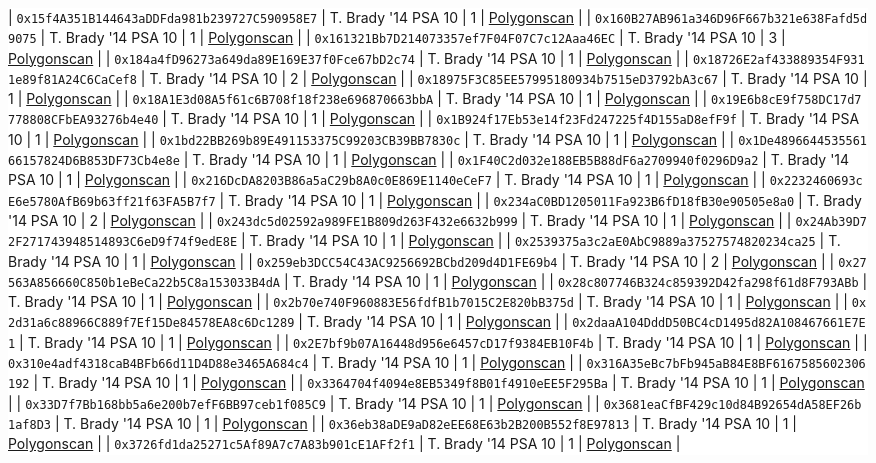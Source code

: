 | `0x15f4A351B144643aDDFda981b239727C590958E7` | T. Brady '14 PSA 10 | 1 | [Polygonscan](https://polygonscan.com/tx/0xdfd096fde43694496cdb093a11723d33a07b4103344c957a0ff8239678f30b32) |
| `0x160B27AB961a346D96F667b321e638Fafd5d9075` | T. Brady '14 PSA 10 | 1 | [Polygonscan](https://polygonscan.com/tx/0x813c17acf7d47c39d7beb5710b2b9161e1b6b57095062c53bb50bb915fe2bdf0) |
| `0x161321Bb7D214073357ef7F04F07C7c12Aaa46EC` | T. Brady '14 PSA 10 | 3 | [Polygonscan](https://polygonscan.com/tx/0x567c30d10909d1677af88cef36c9024ffe8b920d8f7e56913cc089df1325624f) |
| `0x184a4fD96273a649da89E169E37f0Fce67bD2c74` | T. Brady '14 PSA 10 | 1 | [Polygonscan](https://polygonscan.com/tx/0x7c01bdb3e8ae42ca14f1304698cacbcd876c92f85b60c10610c498532d036972) |
| `0x18726E2af433889354F9311e89f81A24C6CaCef8` | T. Brady '14 PSA 10 | 2 | [Polygonscan](https://polygonscan.com/tx/0x6823accb6c1add59363ebee69f1ff90426df086fe9295fb1376cfb25e46e15b6) |
| `0x18975F3C85EE57995180934b7515eD3792bA3c67` | T. Brady '14 PSA 10 | 1 | [Polygonscan](https://polygonscan.com/tx/0x46797a98d4f009e9953ec4d805b8deb954043189c56d87cd57b99c405a78f83f) |
| `0x18A1E3d08A5f61c6B708f18f238e696870663bbA` | T. Brady '14 PSA 10 | 1 | [Polygonscan](https://polygonscan.com/tx/0x91d7b12e6a9530125d32e94ef696e71bf00a224cc7b99b19eca2391f6bb3b6e0) |
| `0x19E6b8cE9f758DC17d7778808CFbEA93276b4e40` | T. Brady '14 PSA 10 | 1 | [Polygonscan](https://polygonscan.com/tx/0xeaf6aaf54693744dc91c8ac3386fe055440d0bb1a559faf0f523662e6c71fd00) |
| `0x1B924f17Eb53e14f23Fd247225f4D155aD8efF9f` | T. Brady '14 PSA 10 | 1 | [Polygonscan](https://polygonscan.com/tx/0xb97bae0b56de9d1539a08790d32b37a05c66e52ca95a00147369adab700d41e6) |
| `0x1bd22BB269b89E491153375C99203CB39BB7830c` | T. Brady '14 PSA 10 | 1 | [Polygonscan](https://polygonscan.com/tx/0xf56142f6ed1d812641d8fcef0f15019022f406342e4b26d5c49be2733d65227a) |
| `0x1De489664453556166157824D6B853DF73Cb4e8e` | T. Brady '14 PSA 10 | 1 | [Polygonscan](https://polygonscan.com/tx/0xd2ceffd5be2fb64f15ebe849f4d8635e1692d64a233309daa770e64534b1290a) |
| `0x1F40C2d032e188EB5B88dF6a2709940f0296D9a2` | T. Brady '14 PSA 10 | 1 | [Polygonscan](https://polygonscan.com/tx/0xb49992f9020243d8a5d776a97456e950fe7e9eebe55e26624032a5ae198fc956) |
| `0x216DcDA8203B86a5aC29b8A0c0E869E1140eCeF7` | T. Brady '14 PSA 10 | 1 | [Polygonscan](https://polygonscan.com/tx/0x8aa05875965a5432520b98e730311cedd47ec50188a1f95d4eb025a741767f3c) |
| `0x2232460693cE6e5780AfB69b63ff21f63FA5B7f7` | T. Brady '14 PSA 10 | 1 | [Polygonscan](https://polygonscan.com/tx/0xdb096e5e54a197a2133cf1c58a31f09358f43fa0f2a63a3782658b47108bd940) |
| `0x234aC0BD1205011Fa923B6fD18fB30e90505e8a0` | T. Brady '14 PSA 10 | 2 | [Polygonscan](https://polygonscan.com/tx/0x6cdf8501a60fe37c759e373a4e511c0660612450d8f20fa7e98a4e9303ecd338) |
| `0x243dc5d02592a989FE1B809d263F432e6632b999` | T. Brady '14 PSA 10 | 1 | [Polygonscan](https://polygonscan.com/tx/0x00d38d2a394abfd38808c7cf6f609c36e6a3aa23d27d836c1b9303489966a3c7) |
| `0x24Ab39D72F271743948514893C6eD9f74f9edE8E` | T. Brady '14 PSA 10 | 1 | [Polygonscan](https://polygonscan.com/tx/0x1b1acbe4e30eb40fcf9b4ae5a85ecf46994100b8f536a099678b88906aebb65a) |
| `0x2539375a3c2aE0AbC9889a37527574820234ca25` | T. Brady '14 PSA 10 | 1 | [Polygonscan](https://polygonscan.com/tx/0x08f134d426792f7dd4eb6f59fcd41d1083f013a453726367f0e121171dc5f489) |
| `0x259eb3DCC54C43AC9256692BCbd209d4D1FE69b4` | T. Brady '14 PSA 10 | 2 | [Polygonscan](https://polygonscan.com/tx/0xeb6fe794ab1244c120334ebb5930730a0fb1fd97d2c9b9e1ce604a258fee1234) |
| `0x27563A856660C850b1eBeCa22b5C8a153033B4dA` | T. Brady '14 PSA 10 | 1 | [Polygonscan](https://polygonscan.com/tx/0xf1480909e06080ea085bd758c72f5211bc5c674336b7a03643ac8ec0396e8db4) |
| `0x28c807746B324c859392D42fa298f61d8F793ABb` | T. Brady '14 PSA 10 | 1 | [Polygonscan](https://polygonscan.com/tx/0xac459b5a81dded1ab754c92e81d5af1568edf3a22603fd697c4f1c438abc749d) |
| `0x2b70e740F960883E56fdfB1b7015C2E820bB375d` | T. Brady '14 PSA 10 | 1 | [Polygonscan](https://polygonscan.com/tx/0x9e655a77fc46aa407a80cff1cdecf676963d664c75e1c28773834711d6016adb) |
| `0x2d31a6c88966C889f7Ef15De84578EA8c6Dc1289` | T. Brady '14 PSA 10 | 1 | [Polygonscan](https://polygonscan.com/tx/0x794e6b36b32c38291bff1f5e4d4aaac67f67c434848ac7d1b99f88382a33fa4e) |
| `0x2daaA104DddD50BC4cD1495d82A108467661E7E1` | T. Brady '14 PSA 10 | 1 | [Polygonscan](https://polygonscan.com/tx/0xe0e4d9082dd6d30fdfad587ce9681c9100af422ed5d0f5bf7177d28bc8e72bc3) |
| `0x2E7bf9b07A16448d956e6457cD17f9384EB10F4b` | T. Brady '14 PSA 10 | 1 | [Polygonscan](https://polygonscan.com/tx/0xf19c09ef8384bb2036679a9ad8c3442c95bbe3f62d7425102a57e96c45eb24be) |
| `0x310e4adf4318caB4BFb66d11D4D88e3465A684c4` | T. Brady '14 PSA 10 | 1 | [Polygonscan](https://polygonscan.com/tx/0x693c2d202ba4b06078db7ec8484d554aea4092e68f6f7537a41184d684e0eed4) |
| `0x316A35eBc7bFb945aB84E8BF6167585602306192` | T. Brady '14 PSA 10 | 1 | [Polygonscan](https://polygonscan.com/tx/0xbe13615c4748a42aec26bf67cf9e822f7be9e0537e5b1bda8dd5cf8a0281c62d) |
| `0x3364704f4094e8EB5349f8B01f4910eEE5F295Ba` | T. Brady '14 PSA 10 | 1 | [Polygonscan](https://polygonscan.com/tx/0x794e585fa7e16e433c0ad6d95f880a8c36efcba618c4f7e0a8d268f96115828a) |
| `0x33D7f7Bb168bb5a6e200b7efF6BB97ceb1f085C9` | T. Brady '14 PSA 10 | 1 | [Polygonscan](https://polygonscan.com/tx/0x8a3899da5126062968b5cd6d0fd80cd89d198726e0be7e82c8a09136b96b6123) |
| `0x3681eaCfBF429c10d84B92654dA58EF26b1af8D3` | T. Brady '14 PSA 10 | 1 | [Polygonscan](https://polygonscan.com/tx/0x527da0d6b0882d5bac7a60becc853c992b8b1cde50b120db1181c7452f891b93) |
| `0x36eb38aDE9aD82eEE68E63b2B200B552f8E97813` | T. Brady '14 PSA 10 | 1 | [Polygonscan](https://polygonscan.com/tx/0x755dcb53479c7d88ed686113b10ece0867e3d25dc8375591baaca75a70ecc2a2) |
| `0x3726fd1da25271c5Af89A7c7A83b901cE1AFf2f1` | T. Brady '14 PSA 10 | 1 | [Polygonscan](https://polygonscan.com/tx/0xee33724f1b919827742c5ade1cf74dc60aa1958e9520b87a350711ff8590899e) |